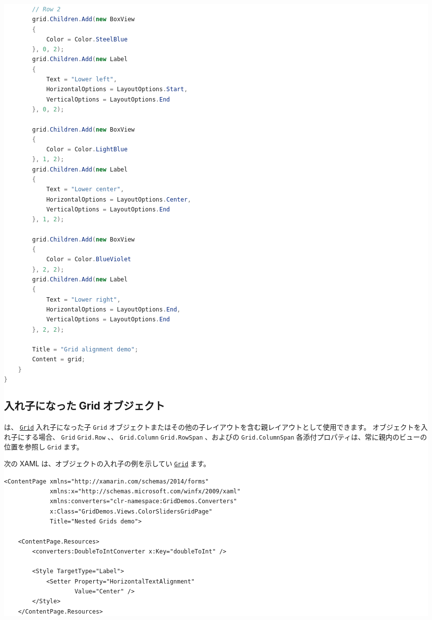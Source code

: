 ```csharp
        // Row 2
        grid.Children.Add(new BoxView
        {
            Color = Color.SteelBlue
        }, 0, 2);
        grid.Children.Add(new Label
        {
            Text = "Lower left",
            HorizontalOptions = LayoutOptions.Start,
            VerticalOptions = LayoutOptions.End
        }, 0, 2);

        grid.Children.Add(new BoxView
        {
            Color = Color.LightBlue
        }, 1, 2);
        grid.Children.Add(new Label
        {
            Text = "Lower center",
            HorizontalOptions = LayoutOptions.Center,
            VerticalOptions = LayoutOptions.End
        }, 1, 2);

        grid.Children.Add(new BoxView
        {
            Color = Color.BlueViolet
        }, 2, 2);
        grid.Children.Add(new Label
        {
            Text = "Lower right",
            HorizontalOptions = LayoutOptions.End,
            VerticalOptions = LayoutOptions.End
        }, 2, 2);

        Title = "Grid alignment demo";
        Content = grid;
    }
}
```

## <a name="nested-grid-objects"></a>入れ子になった Grid オブジェクト

は、 [`Grid`](xref:Xamarin.Forms.Grid) 入れ子になった子 `Grid` オブジェクトまたはその他の子レイアウトを含む親レイアウトとして使用できます。 オブジェクトを入れ子にする場合、 `Grid` `Grid.Row` 、、 `Grid.Column` `Grid.RowSpan` 、およびの `Grid.ColumnSpan` 各添付プロパティは、常に親内のビューの位置を参照し `Grid` ます。

次の XAML は、オブジェクトの入れ子の例を示してい [`Grid`](xref:Xamarin.Forms.Grid) ます。

```xaml
<ContentPage xmlns="http://xamarin.com/schemas/2014/forms"
             xmlns:x="http://schemas.microsoft.com/winfx/2009/xaml"
             xmlns:converters="clr-namespace:GridDemos.Converters"
             x:Class="GridDemos.Views.ColorSlidersGridPage"
             Title="Nested Grids demo">

    <ContentPage.Resources>
        <converters:DoubleToIntConverter x:Key="doubleToInt" />

        <Style TargetType="Label">
            <Setter Property="HorizontalTextAlignment"
                    Value="Center" />
        </Style>
    </ContentPage.Resources>

```